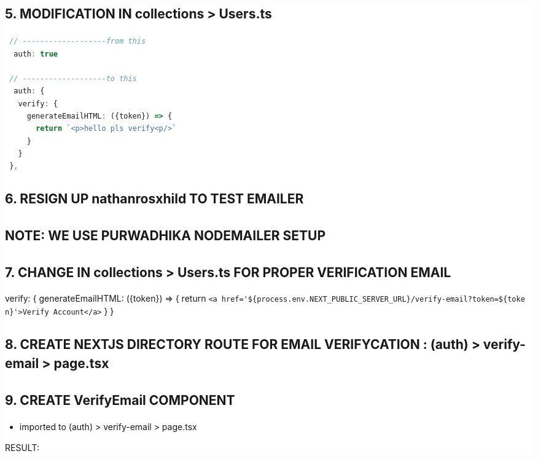 
 ## 5. MODIFICATION IN collections > Users.ts

 ```ts
  // -------------------from this
   auth: true

  // -------------------to this
   auth: {
    verify: {
      generateEmailHTML: ({token}) => {
        return `<p>hello pls verify<p/>`
      }
    }
  },
 ```


 ## 6. RESIGN UP nathanrosxhild TO TEST EMAILER


 ## NOTE: WE USE PURWADHIKA NODEMAILER SETUP


 ## 7. CHANGE IN collections > Users.ts FOR PROPER VERIFICATION EMAIL

  verify: {
      generateEmailHTML: ({token}) => {
        return `<a href='${process.env.NEXT_PUBLIC_SERVER_URL}/verify-email?token=${token}'>Verify Account</a>`
      }
    }


 ## 8. CREATE NEXTJS DIRECTORY ROUTE FOR EMAIL VERIFYCATION : (auth) > verify-email > page.tsx


 ## 9. CREATE VerifyEmail COMPONENT
  - imported to (auth) > verify-email > page.tsx

  RESULT: 